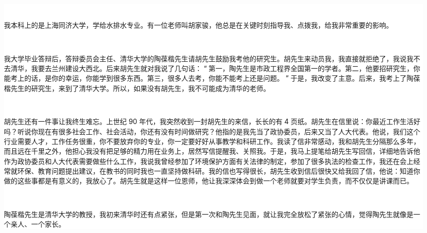   <span class="s1">
  </span>
  <br/>
 </p>
 <p class="p2">
  <span class="s1">
   我本科上的是上海同济大学，学给水排水专业。有一位老师叫胡家骏，他总是在关键时刻指导我、点拨我，给我非常重要的影响。
  </span>
 </p>
 <p class="p1">
  <span class="s1">
  </span>
  <br/>
 </p>
 <p class="p2">
  <span class="s1">
   我大学毕业答辩后，答辩委员会主任、清华大学的陶葆楷先生请胡先生鼓励我考他的研究生。胡先生来动员我，我直接就拒绝了，我说我不去清华，我要去兰州建设大西北。后来胡先生就对我说了几句话：
  </span>
  <span class="s2">
   “
  </span>
  <span class="s1">
   第一，陶先生是市政工程界全国第一的学者。第二，他要招研究生，你能考上的话，是你的幸运，你能学到很多东西。第三，很多人去考，你能不能考上还是问题。
  </span>
  <span class="s2">
   ”
  </span>
  <span class="s1">
   于是，我改变了主意。后来，我考上了陶葆楷先生的研究生，来到了清华大学。所以，如果没有胡先生，我不可能成为清华的老师。
  </span>
 </p>
 <p class="p1">
  <span class="s1">
  </span>
  <br/>
 </p>
 <p class="p2">
  <span class="s1">
   胡先生还有一件事让我终生难忘。上世纪
  </span>
  <span class="s2">
   90
  </span>
  <span class="s1">
   年代，我突然收到一封胡先生的来信，长长的有
  </span>
  <span class="s2">
   4
  </span>
  <span class="s1">
   页纸。胡先生在信里说：你最近工作生活好吗？听说你现在有很多社会工作、社会活动，你还有没有时间做研究？他指的是我先当了政协委员，后来又当了人大代表。他说，我们这个行业需要人才，工作任务很重，你不要放弃你的专业，你一定要好好从事教学和科研工作。我读了信非常感动，我和胡先生分隔那么多年，而且远在千里之外，他担心我没有把足够的精力用在业务上，居然写信提醒我、关照我。于是，我马上提笔给胡先生写回信，详细地告诉他作为政协委员和人大代表需要做些什么工作，我说我曾经参加了环境保护方面有关法律的制定，参加了很多执法的检查工作，我还在会上经常就环保、教育问题提出建议，在教书的同时我也一直坚持做科研。我的信也写得很长，胡先生收到信后很快又给我回了信，他说：知道你做的这些事都是有意义的，我放心了。胡先生就是这样一位恩师，他让我深深体会到做一个老师就要对学生负责，而不仅仅是讲课而已。
  </span>
 </p>
 <p class="p1">
  <span class="s1">
  </span>
  <br/>
 </p>
 <p class="p2">
  <span class="s1">
   陶葆楷先生是清华大学的教授，我初来清华时还有点紧张，但是第一次和陶先生见面，就让我完全放松了紧张的心情，觉得陶先生就像是一个亲人、一个家长。